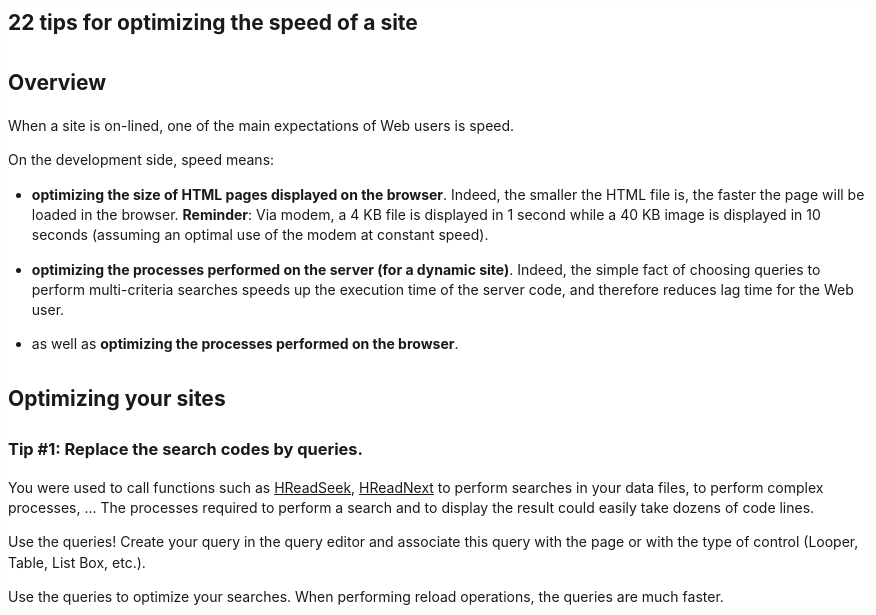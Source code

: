 





## 22 tips for optimizing the speed of a site

			






<a name="NOTE1"></a>
<a name="NOTE1_1"></a>


## Overview
<a name="overview_ELTTEXTE000374"></a>
When a site is on-lined, one of the main expectations of Web users is speed.

On the development side, speed means:

- **optimizing the size of HTML pages displayed on the browser**. Indeed, the smaller the HTML file is, the faster the page will be loaded in the browser. 
	**Reminder**: Via modem, a 4 KB file is displayed in 1 second while a 40 KB image is displayed in 10 seconds (assuming an optimal use of the modem at constant speed).

- **optimizing the processes performed on the server (for a dynamic site)**. Indeed, the simple fact of choosing queries to perform multi-criteria searches speeds up the execution time of the server code, and therefore reduces lag time for the Web user.

- as well as **optimizing the processes performed on the browser**.




<a name="NOTE2"></a>
<a name="NOTE2_1"></a>


## Optimizing your sites
<a name="optimizing_your_sites_ELTTEXTE000398"></a>


### Tip #1: Replace the search codes by queries. 
<a name="tip_1_replace_the_search_codes_queries_ELTPARAGRAPHE000026"></a>

You were used to call functions such as [HReadSeek](../WDLang4/3044050.md), [HReadNext](../WDLang4/3044037.md) to perform searches in your data files, to perform complex processes, ... The processes required to perform a search and to display the result could easily take dozens of code lines.

Use the queries! Create your query in the query editor and associate this query with the page or with the type of control (Looper, Table, List Box, etc.).

Use the queries to optimize your searches. When performing reload operations, the queries are much faster.
<a name="NOTE2_2"></a>
